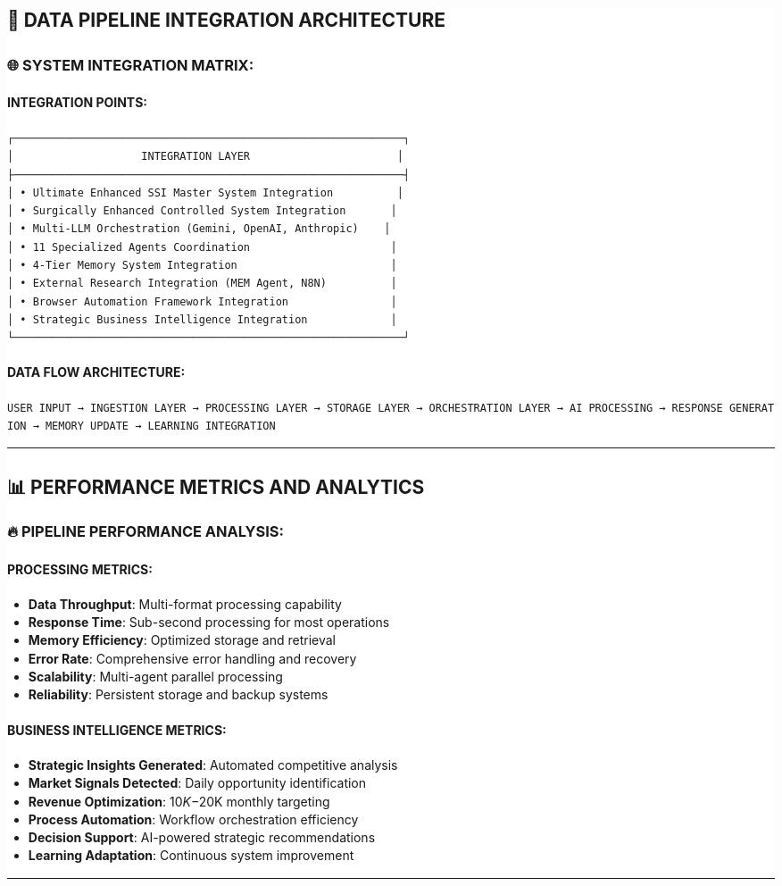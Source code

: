 
## 🔧 **DATA PIPELINE INTEGRATION ARCHITECTURE**

### **🌐 SYSTEM INTEGRATION MATRIX:**

#### **INTEGRATION POINTS:**
```
┌─────────────────────────────────────────────────────────────┐
│                    INTEGRATION LAYER                       │
├─────────────────────────────────────────────────────────────┤
│ • Ultimate Enhanced SSI Master System Integration          │
│ • Surgically Enhanced Controlled System Integration       │
│ • Multi-LLM Orchestration (Gemini, OpenAI, Anthropic)    │
│ • 11 Specialized Agents Coordination                      │
│ • 4-Tier Memory System Integration                        │
│ • External Research Integration (MEM Agent, N8N)          │
│ • Browser Automation Framework Integration                │
│ • Strategic Business Intelligence Integration             │
└─────────────────────────────────────────────────────────────┘
```

#### **DATA FLOW ARCHITECTURE:**
```
USER INPUT → INGESTION LAYER → PROCESSING LAYER → STORAGE LAYER → ORCHESTRATION LAYER → AI PROCESSING → RESPONSE GENERATION → MEMORY UPDATE → LEARNING INTEGRATION
```

---

## 📊 **PERFORMANCE METRICS AND ANALYTICS**

### **🔥 PIPELINE PERFORMANCE ANALYSIS:**

#### **PROCESSING METRICS:**
- **Data Throughput**: Multi-format processing capability
- **Response Time**: Sub-second processing for most operations
- **Memory Efficiency**: Optimized storage and retrieval
- **Error Rate**: Comprehensive error handling and recovery
- **Scalability**: Multi-agent parallel processing
- **Reliability**: Persistent storage and backup systems

#### **BUSINESS INTELLIGENCE METRICS:**
- **Strategic Insights Generated**: Automated competitive analysis
- **Market Signals Detected**: Daily opportunity identification
- **Revenue Optimization**: $10K-$20K monthly targeting
- **Process Automation**: Workflow orchestration efficiency
- **Decision Support**: AI-powered strategic recommendations
- **Learning Adaptation**: Continuous system improvement

---

